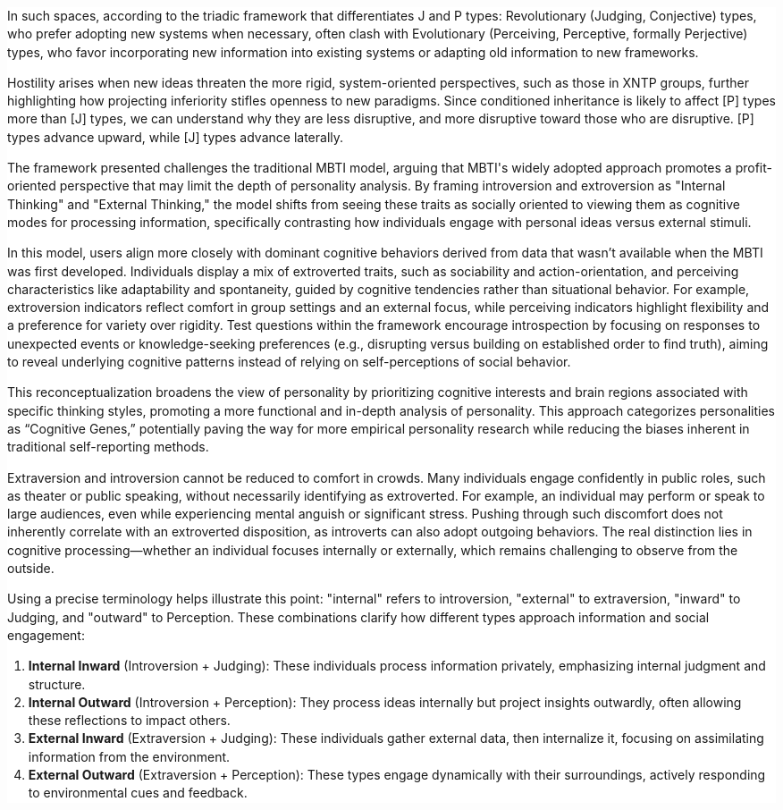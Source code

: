 In such spaces, according to the triadic framework that differentiates J and P types: Revolutionary (Judging, Conjective) types, who prefer adopting new systems when necessary, often clash with Evolutionary (Perceiving, Perceptive, formally Perjective) types, who favor incorporating new information into existing systems or adapting old information to new frameworks.

Hostility arises when new ideas threaten the more rigid, system-oriented perspectives, such as those in XNTP groups, further highlighting how projecting inferiority stifles openness to new paradigms. Since conditioned inheritance is likely to affect \[P\] types more than \[J\] types, we can understand why they are less disruptive, and more disruptive toward those who are disruptive. \[P\] types advance upward, while \[J\] types advance laterally.

The framework presented challenges the traditional MBTI model, arguing that MBTI's widely adopted approach promotes a profit-oriented perspective that may limit the depth of personality analysis. By framing introversion and extroversion as "Internal Thinking" and "External Thinking," the model shifts from seeing these traits as socially oriented to viewing them as cognitive modes for processing information, specifically contrasting how individuals engage with personal ideas versus external stimuli.

In this model, users align more closely with dominant cognitive behaviors derived from data that wasn’t available when the MBTI was first developed. Individuals display a mix of extroverted traits, such as sociability and action-orientation, and perceiving characteristics like adaptability and spontaneity, guided by cognitive tendencies rather than situational behavior. For example, extroversion indicators reflect comfort in group settings and an external focus, while perceiving indicators highlight flexibility and a preference for variety over rigidity. Test questions within the framework encourage introspection by focusing on responses to unexpected events or knowledge-seeking preferences (e.g., disrupting versus building on established order to find truth), aiming to reveal underlying cognitive patterns instead of relying on self-perceptions of social behavior.

This reconceptualization broadens the view of personality by prioritizing cognitive interests and brain regions associated with specific thinking styles, promoting a more functional and in-depth analysis of personality. This approach categorizes personalities as “Cognitive Genes,” potentially paving the way for more empirical personality research while reducing the biases inherent in traditional self-reporting methods.

Extraversion and introversion cannot be reduced to comfort in crowds. Many individuals engage confidently in public roles, such as theater or public speaking, without necessarily identifying as extroverted. For example, an individual may perform or speak to large audiences, even while experiencing mental anguish or significant stress. Pushing through such discomfort does not inherently correlate with an extroverted disposition, as introverts can also adopt outgoing behaviors. The real distinction lies in cognitive processing—whether an individual focuses internally or externally, which remains challenging to observe from the outside.

Using a precise terminology helps illustrate this point: "internal" refers to introversion, "external" to extraversion, "inward" to Judging, and "outward" to Perception. These combinations clarify how different types approach information and social engagement:

1. **Internal Inward** (Introversion + Judging): These individuals process information privately, emphasizing internal judgment and structure.
2. **Internal Outward** (Introversion + Perception): They process ideas internally but project insights outwardly, often allowing these reflections to impact others.
3. **External Inward** (Extraversion + Judging): These individuals gather external data, then internalize it, focusing on assimilating information from the environment.
4. **External Outward** (Extraversion + Perception): These types engage dynamically with their surroundings, actively responding to environmental cues and feedback.
